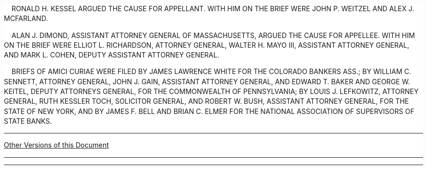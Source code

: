     RONALD H. KESSEL ARGUED THE CAUSE FOR APPELLANT.  WITH HIM ON THE BRIEF WERE JOHN P. WEITZEL AND ALEX J. MCFARLAND.

    ALAN J. DIMOND, ASSISTANT ATTORNEY GENERAL OF MASSACHUSETTS, ARGUED THE CAUSE FOR APPELLEE.  WITH HIM ON THE BRIEF WERE ELLIOT L. RICHARDSON, ATTORNEY GENERAL, WALTER H. MAYO III, ASSISTANT ATTORNEY GENERAL, AND MARK L. COHEN, DEPUTY ASSISTANT ATTORNEY GENERAL.

    BRIEFS OF AMICI CURIAE WERE FILED BY JAMES LAWRENCE WHITE FOR THE COLORADO BANKERS ASS.; BY WILLIAM C. SENNETT, ATTORNEY GENERAL, JOHN J. GAIN, ASSISTANT ATTORNEY GENERAL, AND EDWARD T. BAKER AND GEORGE W. KEITEL, DEPUTY ATTORNEYS GENERAL, FOR THE COMMONWEALTH OF PENNSYLVANIA; BY LOUIS J. LEFKOWITZ, ATTORNEY GENERAL, RUTH KESSLER TOCH, SOLICITOR GENERAL, AND ROBERT W. BUSH, ASSISTANT ATTORNEY GENERAL, FOR THE STATE OF NEW YORK, AND BY JAMES F. BELL AND BRIAN C. ELMER FOR THE NATIONAL ASSOCIATION OF SUPERVISORS OF STATE BANKS.

----------

[Other Versions of this Document](https://publicdocs.github.io/go/links?ns=uslm-x&ref=%2Fus%2Fcourts%2Fscotus%2FusReporter%2F392%2F339)

----------
----------

[/us/courts/scotus/usReporter/392/339]: https://publicdocs.github.io/go/links?ns=uslm-x&ref=%2Fus%2Fcourts%2Fscotus%2FusReporter%2F392%2F339
[/us/usc/t12/s548]: https://publicdocs.github.io/go/links?ns=uslm&ref=%2Fus%2Fusc%2Ft12%2Fs548
[/us/courts/scotus/usReporter/173/664]: https://publicdocs.github.io/go/links?ns=uslm-x&ref=%2Fus%2Fcourts%2Fscotus%2FusReporter%2F173%2F664
[/us/courts/scotus/usReporter/263/103]: https://publicdocs.github.io/go/links?ns=uslm-x&ref=%2Fus%2Fcourts%2Fscotus%2FusReporter%2F263%2F103
[/us/courts/scotus/usReporter/273/548]: https://publicdocs.github.io/go/links?ns=uslm-x&ref=%2Fus%2Fcourts%2Fscotus%2FusReporter%2F273%2F548
[/us/courts/scotus/usReporter/284/239]: https://publicdocs.github.io/go/links?ns=uslm-x&ref=%2Fus%2Fcourts%2Fscotus%2FusReporter%2F284%2F239
[/us/courts/scotus/usReporter/385/355]: https://publicdocs.github.io/go/links?ns=uslm-x&ref=%2Fus%2Fcourts%2Fscotus%2FusReporter%2F385%2F355
[/us/usc/t12/s548]: https://publicdocs.github.io/go/links?ns=uslm&ref=%2Fus%2Fusc%2Ft12%2Fs548
[/us/stat/13/111]: https://publicdocs.github.io/go/links?ns=uslm&ref=%2Fus%2Fstat%2F13%2F111
[/us/usc/t12/s548]: https://publicdocs.github.io/go/links?ns=uslm&ref=%2Fus%2Fusc%2Ft12%2Fs548
[/us/usc/t12/s548]: https://publicdocs.github.io/go/links?ns=uslm&ref=%2Fus%2Fusc%2Ft12%2Fs548
[/us/courts/scotus/usReporter/173/664]: https://publicdocs.github.io/go/links?ns=uslm-x&ref=%2Fus%2Fcourts%2Fscotus%2FusReporter%2F173%2F664
[/us/courts/scotus/usReporter/248/476]: https://publicdocs.github.io/go/links?ns=uslm-x&ref=%2Fus%2Fcourts%2Fscotus%2FusReporter%2F248%2F476
[/us/usc/t12/s548]: https://publicdocs.github.io/go/links?ns=uslm&ref=%2Fus%2Fusc%2Ft12%2Fs548
[/us/courts/scotus/usReporter/263/103]: https://publicdocs.github.io/go/links?ns=uslm-x&ref=%2Fus%2Fcourts%2Fscotus%2FusReporter%2F263%2F103
[/us/usc/t12/s548]: https://publicdocs.github.io/go/links?ns=uslm&ref=%2Fus%2Fusc%2Ft12%2Fs548
[/us/usc/t12/s548]: https://publicdocs.github.io/go/links?ns=uslm&ref=%2Fus%2Fusc%2Ft12%2Fs548
[/us/courts/scotus/usReporter/256/635]: https://publicdocs.github.io/go/links?ns=uslm-x&ref=%2Fus%2Fcourts%2Fscotus%2FusReporter%2F256%2F635
[/us/usc/t12/s548]: https://publicdocs.github.io/go/links?ns=uslm&ref=%2Fus%2Fusc%2Ft12%2Fs548
[/us/courts/scotus/usReporter/349/143]: https://publicdocs.github.io/go/links?ns=uslm-x&ref=%2Fus%2Fcourts%2Fscotus%2FusReporter%2F349%2F143
[/us/courts/scotus/usReporter/347/110]: https://publicdocs.github.io/go/links?ns=uslm-x&ref=%2Fus%2Fcourts%2Fscotus%2FusReporter%2F347%2F110
[/us/courts/scotus/usReporter/342/232]: https://publicdocs.github.io/go/links?ns=uslm-x&ref=%2Fus%2Fcourts%2Fscotus%2FusReporter%2F342%2F232
[/us/courts/scotus/usReporter/314/95]: https://publicdocs.github.io/go/links?ns=uslm-x&ref=%2Fus%2Fcourts%2Fscotus%2FusReporter%2F314%2F95
[/us/stat/38/251]: https://publicdocs.github.io/go/links?ns=uslm&ref=%2Fus%2Fstat%2F38%2F251
[/us/usc/t12/s221]: https://publicdocs.github.io/go/links?ns=uslm&ref=%2Fus%2Fusc%2Ft12%2Fs221
[/us/stat/12/665]: https://publicdocs.github.io/go/links?ns=uslm&ref=%2Fus%2Fstat%2F12%2F665
[/us/stat/15/34]: https://publicdocs.github.io/go/links?ns=uslm&ref=%2Fus%2Fstat%2F15%2F34
[/us/stat/42/1499]: https://publicdocs.github.io/go/links?ns=uslm&ref=%2Fus%2Fstat%2F42%2F1499
[/us/stat/44/223]: https://publicdocs.github.io/go/links?ns=uslm&ref=%2Fus%2Fstat%2F44%2F223
[/us/usc/t12/s548]: https://publicdocs.github.io/go/links?ns=uslm&ref=%2Fus%2Fusc%2Ft12%2Fs548
[/us/courts/scotus/usReporter/173/664]: https://publicdocs.github.io/go/links?ns=uslm-x&ref=%2Fus%2Fcourts%2Fscotus%2FusReporter%2F173%2F664
[/us/courts/scotus/usReporter/306/466]: https://publicdocs.github.io/go/links?ns=uslm-x&ref=%2Fus%2Fcourts%2Fscotus%2FusReporter%2F306%2F466
[/us/courts/scotus/usReporter/355/466]: https://publicdocs.github.io/go/links?ns=uslm-x&ref=%2Fus%2Fcourts%2Fscotus%2FusReporter%2F355%2F466
[/us/courts/scotus/usReporter/318/357]: https://publicdocs.github.io/go/links?ns=uslm-x&ref=%2Fus%2Fcourts%2Fscotus%2FusReporter%2F318%2F357
[/us/courts/scotus/usReporter/336/342]: https://publicdocs.github.io/go/links?ns=uslm-x&ref=%2Fus%2Fcourts%2Fscotus%2FusReporter%2F336%2F342
[/us/courts/scotus/usReporter/385/355]: https://publicdocs.github.io/go/links?ns=uslm-x&ref=%2Fus%2Fcourts%2Fscotus%2FusReporter%2F385%2F355
[/us/courts/scotus/usReporter/378/39]: https://publicdocs.github.io/go/links?ns=uslm-x&ref=%2Fus%2Fcourts%2Fscotus%2FusReporter%2F378%2F39
[/us/courts/scotus/usReporter/316/481]: https://publicdocs.github.io/go/links?ns=uslm-x&ref=%2Fus%2Fcourts%2Fscotus%2FusReporter%2F316%2F481
[/us/courts/scotus/usReporter/355/484]: https://publicdocs.github.io/go/links?ns=uslm-x&ref=%2Fus%2Fcourts%2Fscotus%2FusReporter%2F355%2F484
[/us/courts/scotus/usReporter/314/95]: https://publicdocs.github.io/go/links?ns=uslm-x&ref=%2Fus%2Fcourts%2Fscotus%2FusReporter%2F314%2F95

[/us/courts/scotus/usReporter/263/341]: https://publicdocs.github.io/go/links?ns=uslm-x&ref=%2Fus%2Fcourts%2Fscotus%2FusReporter%2F263%2F341
[/us/courts/scotus/usReporter/288/178]: https://publicdocs.github.io/go/links?ns=uslm-x&ref=%2Fus%2Fcourts%2Fscotus%2FusReporter%2F288%2F178
[/us/usc/t12/s391]: https://publicdocs.github.io/go/links?ns=uslm&ref=%2Fus%2Fusc%2Ft12%2Fs391
[/us/stat/44/1228]: https://publicdocs.github.io/go/links?ns=uslm&ref=%2Fus%2Fstat%2F44%2F1228
[/us/usc/t12/s36]: https://publicdocs.github.io/go/links?ns=uslm&ref=%2Fus%2Fusc%2Ft12%2Fs36
[/us/stat/76/668]: https://publicdocs.github.io/go/links?ns=uslm&ref=%2Fus%2Fstat%2F76%2F668
[/us/usc/t12/s92]: https://publicdocs.github.io/go/links?ns=uslm&ref=%2Fus%2Fusc%2Ft12%2Fs92
[/us/stat/48/191]: https://publicdocs.github.io/go/links?ns=uslm&ref=%2Fus%2Fstat%2F48%2F191
[/us/usc/t12/s85]: https://publicdocs.github.io/go/links?ns=uslm&ref=%2Fus%2Fusc%2Ft12%2Fs85
[/us/stat/48/185]: https://publicdocs.github.io/go/links?ns=uslm&ref=%2Fus%2Fstat%2F48%2F185
[/us/usc/t12/s51]: https://publicdocs.github.io/go/links?ns=uslm&ref=%2Fus%2Fusc%2Ft12%2Fs51
[/us/stat/44/1232]: https://publicdocs.github.io/go/links?ns=uslm&ref=%2Fus%2Fstat%2F44%2F1232
[/us/usc/t12/s371]: https://publicdocs.github.io/go/links?ns=uslm&ref=%2Fus%2Fusc%2Ft12%2Fs371
[/us/usc/t12/s222]: https://publicdocs.github.io/go/links?ns=uslm&ref=%2Fus%2Fusc%2Ft12%2Fs222
[/us/usc/t12/s265]: https://publicdocs.github.io/go/links?ns=uslm&ref=%2Fus%2Fusc%2Ft12%2Fs265
[/us/courts/scotus/usReporter/314/1]: https://publicdocs.github.io/go/links?ns=uslm-x&ref=%2Fus%2Fcourts%2Fscotus%2FusReporter%2F314%2F1
[/us/courts/scotus/usReporter/319/598]: https://publicdocs.github.io/go/links?ns=uslm-x&ref=%2Fus%2Fcourts%2Fscotus%2FusReporter%2F319%2F598
[/us/courts/scotus/usReporter/309/560]: https://publicdocs.github.io/go/links?ns=uslm-x&ref=%2Fus%2Fcourts%2Fscotus%2FusReporter%2F309%2F560
[/us/stat/38/258]: https://publicdocs.github.io/go/links?ns=uslm&ref=%2Fus%2Fstat%2F38%2F258
[/us/usc/t12/s531]: https://publicdocs.github.io/go/links?ns=uslm&ref=%2Fus%2Fusc%2Ft12%2Fs531
[/us/stat/39/380]: https://publicdocs.github.io/go/links?ns=uslm&ref=%2Fus%2Fstat%2F39%2F380
[/us/usc/t12/s931]: https://publicdocs.github.io/go/links?ns=uslm&ref=%2Fus%2Fusc%2Ft12%2Fs931
[/us/stat/47/9]: https://publicdocs.github.io/go/links?ns=uslm&ref=%2Fus%2Fstat%2F47%2F9
[/us/usc/t15/s607]: https://publicdocs.github.io/go/links?ns=uslm&ref=%2Fus%2Fusc%2Ft15%2Fs607
[/us/stat/50/890]: https://publicdocs.github.io/go/links?ns=uslm&ref=%2Fus%2Fstat%2F50%2F890
[/us/usc/t42/s1405]: https://publicdocs.github.io/go/links?ns=uslm&ref=%2Fus%2Fusc%2Ft42%2Fs1405
[/us/courts/scotus/usReporter/385/252]: https://publicdocs.github.io/go/links?ns=uslm-x&ref=%2Fus%2Fcourts%2Fscotus%2FusReporter%2F385%2F252
[/us/courts/scotus/usReporter/292/559]: https://publicdocs.github.io/go/links?ns=uslm-x&ref=%2Fus%2Fcourts%2Fscotus%2FusReporter%2F292%2F559
[/us/courts/scotus/usReporter/285/393]: https://publicdocs.github.io/go/links?ns=uslm-x&ref=%2Fus%2Fcourts%2Fscotus%2FusReporter%2F285%2F393
[/us/courts/scotus/usReporter/277/218]: https://publicdocs.github.io/go/links?ns=uslm-x&ref=%2Fus%2Fcourts%2Fscotus%2FusReporter%2F277%2F218
[/us/courts/scotus/usReporter/309/560]: https://publicdocs.github.io/go/links?ns=uslm-x&ref=%2Fus%2Fcourts%2Fscotus%2FusReporter%2F309%2F560
[/us/stat/13/99]: https://publicdocs.github.io/go/links?ns=uslm&ref=%2Fus%2Fstat%2F13%2F99
[/us/stat/13/484]: https://publicdocs.github.io/go/links?ns=uslm&ref=%2Fus%2Fstat%2F13%2F484
[/us/stat/14/146]: https://publicdocs.github.io/go/links?ns=uslm&ref=%2Fus%2Fstat%2F14%2F146
[/us/courts/scotus/usReporter/283/570]: https://publicdocs.github.io/go/links?ns=uslm-x&ref=%2Fus%2Fcourts%2Fscotus%2FusReporter%2F283%2F570
[/us/usc/t12/s1111]: https://publicdocs.github.io/go/links?ns=uslm&ref=%2Fus%2Fusc%2Ft12%2Fs1111
[/us/usc/t12/s1433]: https://publicdocs.github.io/go/links?ns=uslm&ref=%2Fus%2Fusc%2Ft12%2Fs1433
[/us/usc/t12/s1464]: https://publicdocs.github.io/go/links?ns=uslm&ref=%2Fus%2Fusc%2Ft12%2Fs1464
[/us/usc/t12/s1825]: https://publicdocs.github.io/go/links?ns=uslm&ref=%2Fus%2Fusc%2Ft12%2Fs1825
[/us/stat/59/597]: https://publicdocs.github.io/go/links?ns=uslm&ref=%2Fus%2Fstat%2F59%2F597
[/us/usc/t31/s841]: https://publicdocs.github.io/go/links?ns=uslm&ref=%2Fus%2Fusc%2Ft31%2Fs841